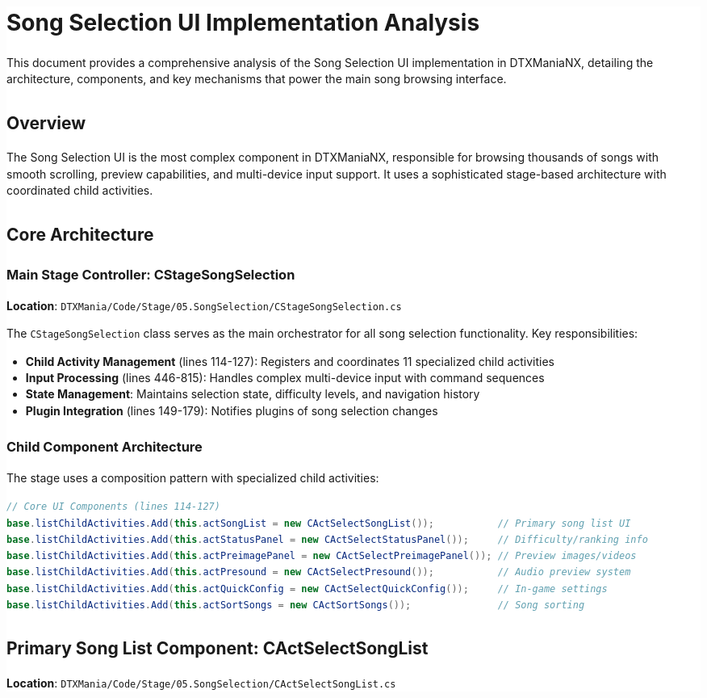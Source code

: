 # Song Selection UI Implementation Analysis

This document provides a comprehensive analysis of the Song Selection UI implementation in DTXManiaNX, detailing the architecture, components, and key mechanisms that power the main song browsing interface.

## Overview

The Song Selection UI is the most complex component in DTXManiaNX, responsible for browsing thousands of songs with smooth scrolling, preview capabilities, and multi-device input support. It uses a sophisticated stage-based architecture with coordinated child activities.

## Core Architecture

### Main Stage Controller: CStageSongSelection

**Location**: `DTXMania/Code/Stage/05.SongSelection/CStageSongSelection.cs`

The `CStageSongSelection` class serves as the main orchestrator for all song selection functionality. Key responsibilities:

- **Child Activity Management** (lines 114-127): Registers and coordinates 11 specialized child activities
- **Input Processing** (lines 446-815): Handles complex multi-device input with command sequences
- **State Management**: Maintains selection state, difficulty levels, and navigation history
- **Plugin Integration** (lines 149-179): Notifies plugins of song selection changes

### Child Component Architecture

The stage uses a composition pattern with specialized child activities:

```csharp
// Core UI Components (lines 114-127)
base.listChildActivities.Add(this.actSongList = new CActSelectSongList());           // Primary song list UI
base.listChildActivities.Add(this.actStatusPanel = new CActSelectStatusPanel());     // Difficulty/ranking info
base.listChildActivities.Add(this.actPreimagePanel = new CActSelectPreimagePanel()); // Preview images/videos
base.listChildActivities.Add(this.actPresound = new CActSelectPresound());           // Audio preview system
base.listChildActivities.Add(this.actQuickConfig = new CActSelectQuickConfig());     // In-game settings
base.listChildActivities.Add(this.actSortSongs = new CActSortSongs());               // Song sorting
```

## Primary Song List Component: CActSelectSongList

**Location**: `DTXMania/Code/Stage/05.SongSelection/CActSelectSongList.cs`
